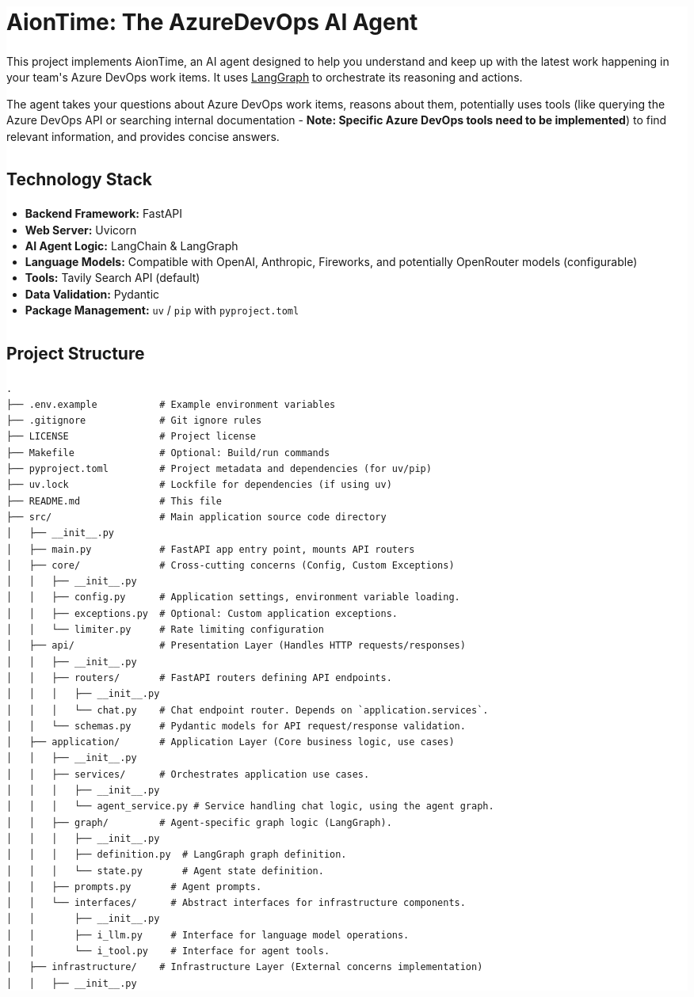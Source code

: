 # AionTime: The AzureDevOps AI Agent

This project implements AionTime, an AI agent designed to help you understand and keep up with the latest work happening in your team's Azure DevOps work items. It uses [LangGraph](https://github.com/langchain-ai/langgraph) to orchestrate its reasoning and actions.

The agent takes your questions about Azure DevOps work items, reasons about them, potentially uses tools (like querying the Azure DevOps API or searching internal documentation - **Note: Specific Azure DevOps tools need to be implemented**) to find relevant information, and provides concise answers.

## Technology Stack

*   **Backend Framework:** FastAPI
*   **Web Server:** Uvicorn
*   **AI Agent Logic:** LangChain & LangGraph
*   **Language Models:** Compatible with OpenAI, Anthropic, Fireworks, and potentially OpenRouter models (configurable)
*   **Tools:** Tavily Search API (default)
*   **Data Validation:** Pydantic
*   **Package Management:** `uv` / `pip` with `pyproject.toml`

## Project Structure

```
.
├── .env.example           # Example environment variables
├── .gitignore             # Git ignore rules
├── LICENSE                # Project license
├── Makefile               # Optional: Build/run commands
├── pyproject.toml         # Project metadata and dependencies (for uv/pip)
├── uv.lock                # Lockfile for dependencies (if using uv)
├── README.md              # This file
├── src/                   # Main application source code directory
│   ├── __init__.py
│   ├── main.py            # FastAPI app entry point, mounts API routers
│   ├── core/              # Cross-cutting concerns (Config, Custom Exceptions)
│   │   ├── __init__.py
│   │   ├── config.py      # Application settings, environment variable loading.
│   │   ├── exceptions.py  # Optional: Custom application exceptions.
│   │   └── limiter.py     # Rate limiting configuration
│   ├── api/               # Presentation Layer (Handles HTTP requests/responses)
│   │   ├── __init__.py
│   │   ├── routers/       # FastAPI routers defining API endpoints.
│   │   │   ├── __init__.py
│   │   │   └── chat.py    # Chat endpoint router. Depends on `application.services`.
│   │   └── schemas.py     # Pydantic models for API request/response validation.
│   ├── application/       # Application Layer (Core business logic, use cases)
│   │   ├── __init__.py
│   │   ├── services/      # Orchestrates application use cases.
│   │   │   ├── __init__.py
│   │   │   └── agent_service.py # Service handling chat logic, using the agent graph.
│   │   ├── graph/         # Agent-specific graph logic (LangGraph).
│   │   │   ├── __init__.py
│   │   │   ├── definition.py  # LangGraph graph definition.
│   │   │   └── state.py       # Agent state definition.
│   │   ├── prompts.py       # Agent prompts.
│   │   └── interfaces/      # Abstract interfaces for infrastructure components.
│   │       ├── __init__.py
│   │       ├── i_llm.py     # Interface for language model operations.
│   │       └── i_tool.py    # Interface for agent tools.
│   ├── infrastructure/    # Infrastructure Layer (External concerns implementation)
│   │   ├── __init__.py
```